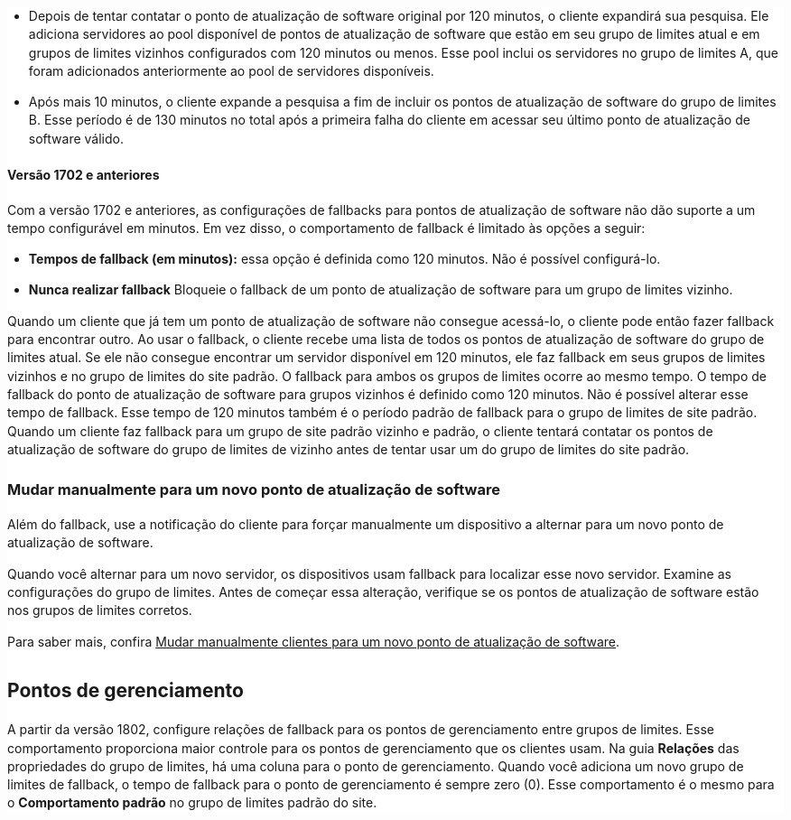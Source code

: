 - Depois de tentar contatar o ponto de atualização de software original por 120 minutos, o cliente expandirá sua pesquisa. Ele adiciona servidores ao pool disponível de pontos de atualização de software que estão em seu grupo de limites atual e em grupos de limites vizinhos configurados com 120 minutos ou menos. Esse pool inclui os servidores no grupo de limites A, que foram adicionados anteriormente ao pool de servidores disponíveis.  

- Após mais 10 minutos, o cliente expande a pesquisa a fim de incluir os pontos de atualização de software do grupo de limites B. Esse período é de 130 minutos no total após a primeira falha do cliente em acessar seu último ponto de atualização de software válido.  


#### <a name="versions-1702-and-earlier"></a>Versão 1702 e anteriores
Com a versão 1702 e anteriores, as configurações de fallbacks para pontos de atualização de software não dão suporte a um tempo configurável em minutos. Em vez disso, o comportamento de fallback é limitado às opções a seguir:

- **Tempos de fallback (em minutos):** essa opção é definida como 120 minutos. Não é possível configurá-lo.  

- **Nunca realizar fallback** Bloqueie o fallback de um ponto de atualização de software para um grupo de limites vizinho.  

Quando um cliente que já tem um ponto de atualização de software não consegue acessá-lo, o cliente pode então fazer fallback para encontrar outro. Ao usar o fallback, o cliente recebe uma lista de todos os pontos de atualização de software do grupo de limites atual. Se ele não consegue encontrar um servidor disponível em 120 minutos, ele faz fallback em seus grupos de limites vizinhos e no grupo de limites do site padrão. O fallback para ambos os grupos de limites ocorre ao mesmo tempo. O tempo de fallback do ponto de atualização de software para grupos vizinhos é definido como 120 minutos. Não é possível alterar esse tempo de fallback. Esse tempo de 120 minutos também é o período padrão de fallback para o grupo de limites de site padrão. Quando um cliente faz fallback para um grupo de site padrão vizinho e padrão, o cliente tentará contatar os pontos de atualização de software do grupo de limites de vizinho antes de tentar usar um do grupo de limites do site padrão.


### <a name="manually-switch-to-a-new-software-update-point"></a>Mudar manualmente para um novo ponto de atualização de software

Além do fallback, use a notificação do cliente para forçar manualmente um dispositivo a alternar para um novo ponto de atualização de software.

Quando você alternar para um novo servidor, os dispositivos usam fallback para localizar esse novo servidor. Examine as configurações do grupo de limites. Antes de começar essa alteração, verifique se os pontos de atualização de software estão nos grupos de limites corretos.

Para saber mais, confira [Mudar manualmente clientes para um novo ponto de atualização de software](/sccm/sum/plan-design/plan-for-software-updates#manually-switch-clients-to-a-new-software-update-point).



## <a name="management-points"></a>Pontos de gerenciamento
 A partir da versão 1802, configure relações de fallback para os pontos de gerenciamento entre grupos de limites. Esse comportamento proporciona maior controle para os pontos de gerenciamento que os clientes usam. Na guia **Relações** das propriedades do grupo de limites, há uma coluna para o ponto de gerenciamento. Quando você adiciona um novo grupo de limites de fallback, o tempo de fallback para o ponto de gerenciamento é sempre zero (0). Esse comportamento é o mesmo para o **Comportamento padrão** no grupo de limites padrão do site.
